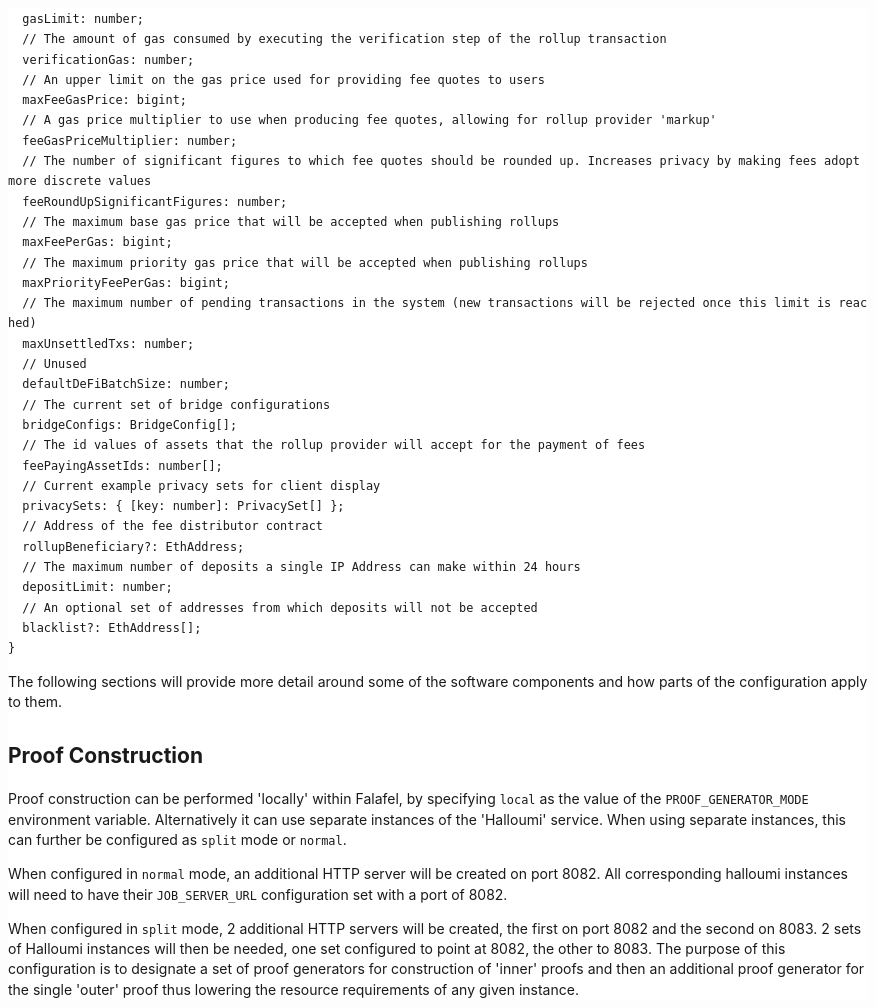 ```
  gasLimit: number;
  // The amount of gas consumed by executing the verification step of the rollup transaction
  verificationGas: number;
  // An upper limit on the gas price used for providing fee quotes to users
  maxFeeGasPrice: bigint;
  // A gas price multiplier to use when producing fee quotes, allowing for rollup provider 'markup'
  feeGasPriceMultiplier: number;
  // The number of significant figures to which fee quotes should be rounded up. Increases privacy by making fees adopt more discrete values
  feeRoundUpSignificantFigures: number;
  // The maximum base gas price that will be accepted when publishing rollups
  maxFeePerGas: bigint;
  // The maximum priority gas price that will be accepted when publishing rollups
  maxPriorityFeePerGas: bigint;
  // The maximum number of pending transactions in the system (new transactions will be rejected once this limit is reached)
  maxUnsettledTxs: number;
  // Unused
  defaultDeFiBatchSize: number;
  // The current set of bridge configurations
  bridgeConfigs: BridgeConfig[];
  // The id values of assets that the rollup provider will accept for the payment of fees
  feePayingAssetIds: number[];
  // Current example privacy sets for client display
  privacySets: { [key: number]: PrivacySet[] };
  // Address of the fee distributor contract
  rollupBeneficiary?: EthAddress;
  // The maximum number of deposits a single IP Address can make within 24 hours
  depositLimit: number;
  // An optional set of addresses from which deposits will not be accepted
  blacklist?: EthAddress[];
}

```

The following sections will provide more detail around some of the software components and how parts of the configuration apply to them.

## Proof Construction

Proof construction can be performed 'locally' within Falafel, by specifying `local` as the value of the `PROOF_GENERATOR_MODE` environment variable. Alternatively it can use separate instances of the 'Halloumi' service. When using separate instances, this can further be configured as `split` mode or `normal`.

When configured in `normal` mode, an additional HTTP server will be created on port 8082. All corresponding halloumi instances will need to have their `JOB_SERVER_URL` configuration set with a port of 8082.

When configured in `split` mode, 2 additional HTTP servers will be created, the first on port 8082 and the second on 8083. 2 sets of Halloumi instances will then be needed, one set configured to point at 8082, the other to 8083. The purpose of this configuration is to designate a set of proof generators for construction of 'inner' proofs and then an additional proof generator for the single 'outer' proof thus lowering the resource requirements of any given instance.

